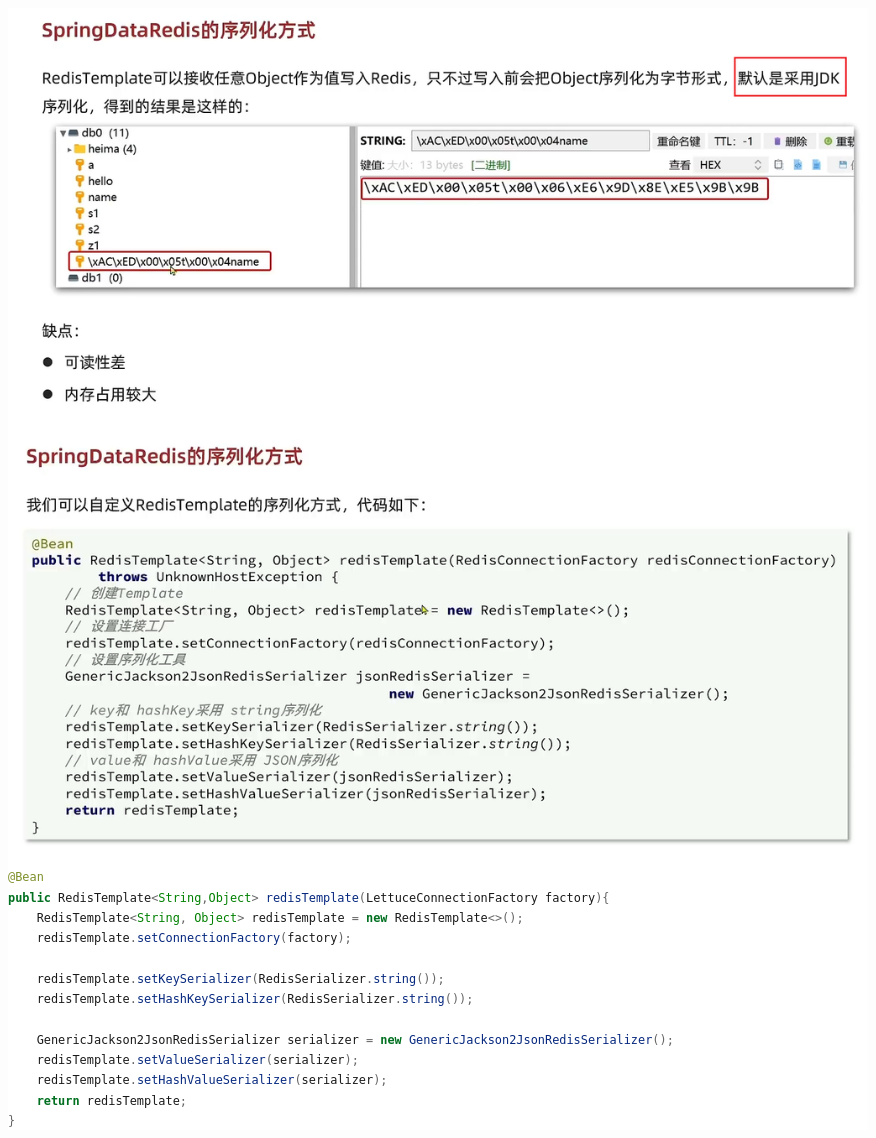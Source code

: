 ![image-20220501133520609](Redis.assets\image-20220501133520609.png)

![image-20220501133650447](Redis.assets\image-20220501133650447.png)

```java
@Bean
public RedisTemplate<String,Object> redisTemplate(LettuceConnectionFactory factory){
    RedisTemplate<String, Object> redisTemplate = new RedisTemplate<>();
    redisTemplate.setConnectionFactory(factory);

    redisTemplate.setKeySerializer(RedisSerializer.string());
    redisTemplate.setHashKeySerializer(RedisSerializer.string());

    GenericJackson2JsonRedisSerializer serializer = new GenericJackson2JsonRedisSerializer();
    redisTemplate.setValueSerializer(serializer);
    redisTemplate.setHashValueSerializer(serializer);
    return redisTemplate;
}
```
